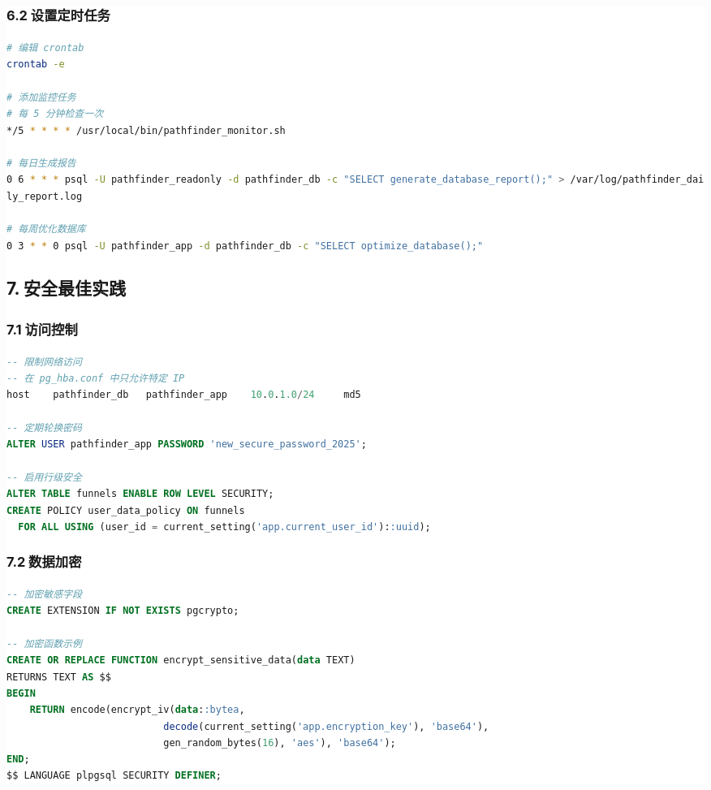 ### 6.2 设置定时任务

```bash
# 编辑 crontab
crontab -e

# 添加监控任务
# 每 5 分钟检查一次
*/5 * * * * /usr/local/bin/pathfinder_monitor.sh

# 每日生成报告
0 6 * * * psql -U pathfinder_readonly -d pathfinder_db -c "SELECT generate_database_report();" > /var/log/pathfinder_daily_report.log

# 每周优化数据库
0 3 * * 0 psql -U pathfinder_app -d pathfinder_db -c "SELECT optimize_database();"
```

## 7. 安全最佳实践

### 7.1 访问控制

```sql
-- 限制网络访问
-- 在 pg_hba.conf 中只允许特定 IP
host    pathfinder_db   pathfinder_app    10.0.1.0/24     md5

-- 定期轮换密码
ALTER USER pathfinder_app PASSWORD 'new_secure_password_2025';

-- 启用行级安全
ALTER TABLE funnels ENABLE ROW LEVEL SECURITY;
CREATE POLICY user_data_policy ON funnels 
  FOR ALL USING (user_id = current_setting('app.current_user_id')::uuid);
```

### 7.2 数据加密

```sql
-- 加密敏感字段
CREATE EXTENSION IF NOT EXISTS pgcrypto;

-- 加密函数示例
CREATE OR REPLACE FUNCTION encrypt_sensitive_data(data TEXT)
RETURNS TEXT AS $$
BEGIN
    RETURN encode(encrypt_iv(data::bytea, 
                           decode(current_setting('app.encryption_key'), 'base64'), 
                           gen_random_bytes(16), 'aes'), 'base64');
END;
$$ LANGUAGE plpgsql SECURITY DEFINER;
```
